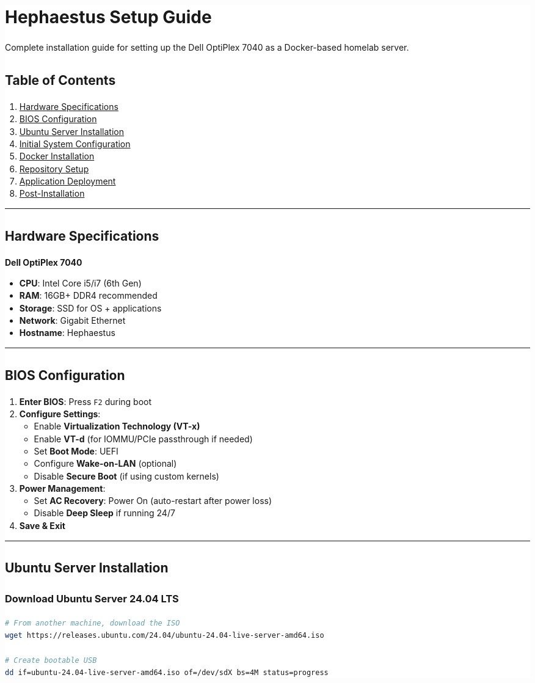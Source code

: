 # Hephaestus Setup Guide

Complete installation guide for setting up the Dell OptiPlex 7040 as a Docker-based homelab server.

## Table of Contents

1. [Hardware Specifications](#hardware-specifications)
2. [BIOS Configuration](#bios-configuration)
3. [Ubuntu Server Installation](#ubuntu-server-installation)
4. [Initial System Configuration](#initial-system-configuration)
5. [Docker Installation](#docker-installation)
6. [Repository Setup](#repository-setup)
7. [Application Deployment](#application-deployment)
8. [Post-Installation](#post-installation)

---

## Hardware Specifications

**Dell OptiPlex 7040**
- **CPU**: Intel Core i5/i7 (6th Gen)
- **RAM**: 16GB+ DDR4 recommended
- **Storage**: SSD for OS + applications
- **Network**: Gigabit Ethernet
- **Hostname**: Hephaestus

---

## BIOS Configuration

1. **Enter BIOS**: Press `F2` during boot
2. **Configure Settings**:
   - Enable **Virtualization Technology (VT-x)**
   - Enable **VT-d** (for IOMMU/PCIe passthrough if needed)
   - Set **Boot Mode**: UEFI
   - Configure **Wake-on-LAN** (optional)
   - Disable **Secure Boot** (if using custom kernels)
3. **Power Management**:
   - Set **AC Recovery**: Power On (auto-restart after power loss)
   - Disable **Deep Sleep** if running 24/7
4. **Save & Exit**

---

## Ubuntu Server Installation

### Download Ubuntu Server 24.04 LTS

```bash
# From another machine, download the ISO
wget https://releases.ubuntu.com/24.04/ubuntu-24.04-live-server-amd64.iso

# Create bootable USB
dd if=ubuntu-24.04-live-server-amd64.iso of=/dev/sdX bs=4M status=progress
```
